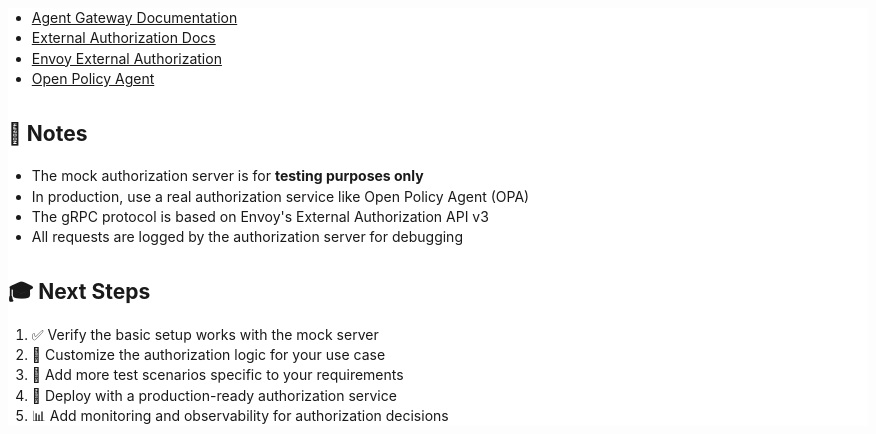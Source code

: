 - [Agent Gateway Documentation](https://agentgateway.dev/docs/)
- [External Authorization Docs](https://agentgateway.dev/docs/configuration/security/external-authz/)
- [Envoy External Authorization](https://www.envoyproxy.io/docs/envoy/latest/api-v3/service/auth/v3/external_auth.proto)
- [Open Policy Agent](https://www.openpolicyagent.org/docs/envoy)

## 📝 Notes

- The mock authorization server is for **testing purposes only**
- In production, use a real authorization service like Open Policy Agent (OPA)
- The gRPC protocol is based on Envoy's External Authorization API v3
- All requests are logged by the authorization server for debugging

## 🎓 Next Steps

1. ✅ Verify the basic setup works with the mock server
2. 🔧 Customize the authorization logic for your use case
3. 🧪 Add more test scenarios specific to your requirements
4. 🚀 Deploy with a production-ready authorization service
5. 📊 Add monitoring and observability for authorization decisions
